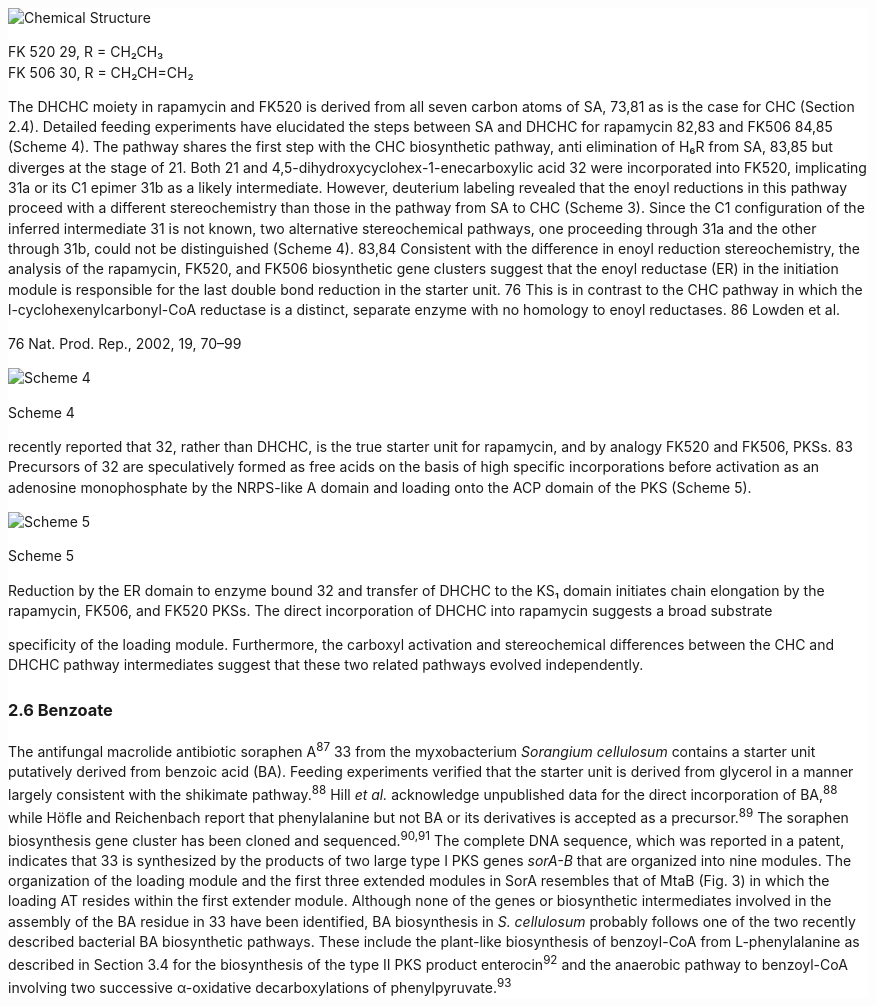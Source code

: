 ![Chemical Structure](https://i.imgur.com/2.png)

FK 520 29, R = CH₂CH₃  
FK 506 30, R = CH₂CH=CH₂  

The DHCHC moiety in rapamycin and FK520 is derived from all seven carbon atoms of SA, 73,81 as is the case for CHC (Section 2.4). Detailed feeding experiments have elucidated the steps between SA and DHCHC for rapamycin 82,83 and FK506 84,85 (Scheme 4). The pathway shares the first step with the CHC biosynthetic pathway, anti elimination of H₆R from SA, 83,85 but diverges at the stage of 21. Both 21 and 4,5-dihydroxycyclohex-1-enecarboxylic acid 32 were incorporated into FK520, implicating 31a or its C1 epimer 31b as a likely intermediate. However, deuterium labeling revealed that the enoyl reductions in this pathway proceed with a different stereochemistry than those in the pathway from SA to CHC (Scheme 3). Since the C1 configuration of the inferred intermediate 31 is not known, two alternative stereochemical pathways, one proceeding through 31a and the other through 31b, could not be distinguished (Scheme 4). 83,84 Consistent with the difference in enoyl reduction stereochemistry, the analysis of the rapamycin, FK520, and FK506 biosynthetic gene clusters suggest that the enoyl reductase (ER) in the initiation module is responsible for the last double bond reduction in the starter unit. 76 This is in contrast to the CHC pathway in which the l-cyclohexenylcarbonyl-CoA reductase is a distinct, separate enzyme with no homology to enoyl reductases. 86 Lowden et al.

76 Nat. Prod. Rep., 2002, 19, 70–99

![Scheme 4](https://i.imgur.com/3.png)

Scheme 4

recently reported that 32, rather than DHCHC, is the true starter unit for rapamycin, and by analogy FK520 and FK506, PKSs. 83 Precursors of 32 are speculatively formed as free acids on the basis of high specific incorporations before activation as an adenosine monophosphate by the NRPS-like A domain and loading onto the ACP domain of the PKS (Scheme 5).

![Scheme 5](https://i.imgur.com/4.png)

Scheme 5

Reduction by the ER domain to enzyme bound 32 and transfer of DHCHC to the KS₁ domain initiates chain elongation by the rapamycin, FK506, and FK520 PKSs. The direct incorporation of DHCHC into rapamycin suggests a broad substrate

specificity of the loading module. Furthermore, the carboxyl activation and stereochemical differences between the CHC and DHCHC pathway intermediates suggest that these two related pathways evolved independently.

### 2.6 Benzoate

The antifungal macrolide antibiotic soraphen A<sup>87</sup> 33 from the myxobacterium *Sorangium cellulosum* contains a starter unit putatively derived from benzoic acid (BA). Feeding experiments verified that the starter unit is derived from glycerol in a manner largely consistent with the shikimate pathway.<sup>88</sup> Hill *et al.* acknowledge unpublished data for the direct incorporation of BA,<sup>88</sup> while Höfle and Reichenbach report that phenylalanine but not BA or its derivatives is accepted as a precursor.<sup>89</sup> The soraphen biosynthesis gene cluster has been cloned and sequenced.<sup>90,91</sup> The complete DNA sequence, which was reported in a patent, indicates that 33 is synthesized by the products of two large type I PKS genes *sorA-B* that are organized into nine modules. The organization of the loading module and the first three extended modules in SorA resembles that of MtaB (Fig. 3) in which the loading AT resides within the first extender module. Although none of the genes or biosynthetic intermediates involved in the assembly of the BA residue in 33 have been identified, BA biosynthesis in *S. cellulosum* probably follows one of the two recently described bacterial BA biosynthetic pathways. These include the plant-like biosynthesis of benzoyl-CoA from L-phenylalanine as described in Section 3.4 for the biosynthesis of the type II PKS product enterocin<sup>92</sup> and the anaerobic pathway to benzoyl-CoA involving two successive α-oxidative decarboxylations of phenylpyruvate.<sup>93</sup>
